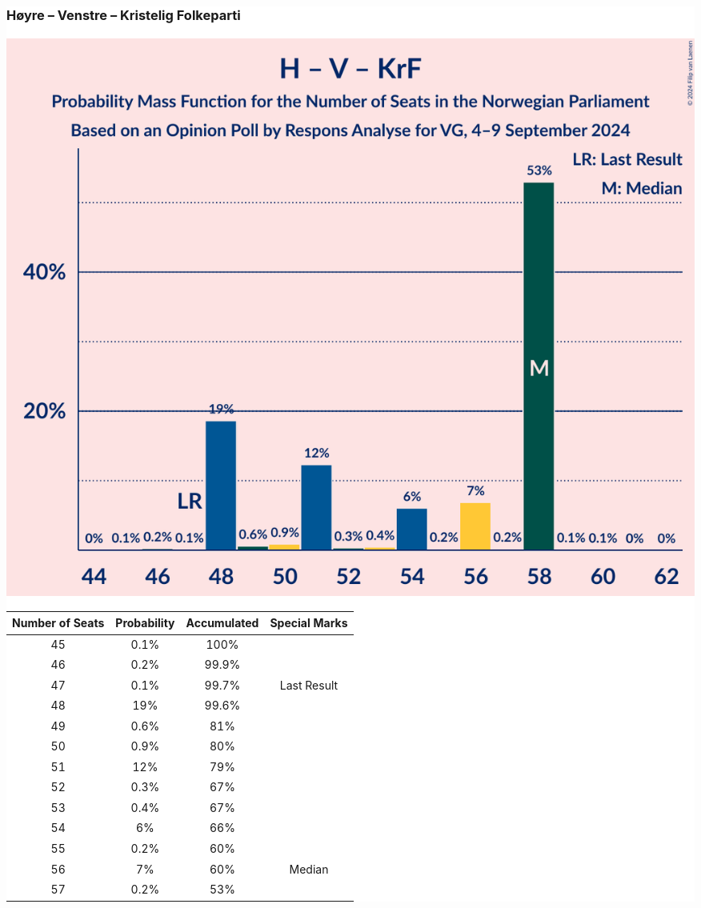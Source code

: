 ### Høyre – Venstre – Kristelig Folkeparti

![Graph with seats probability mass function not yet produced](2024-09-09-ResponsAnalyse-coalitions-seats-pmf-h–v–krf.png "Seats Probability Mass Function")

| Number of Seats | Probability | Accumulated | Special Marks |
|:---------------:|:-----------:|:-----------:|:-------------:|
| 45 | 0.1% | 100% |  |
| 46 | 0.2% | 99.9% |  |
| 47 | 0.1% | 99.7% | Last Result |
| 48 | 19% | 99.6% |  |
| 49 | 0.6% | 81% |  |
| 50 | 0.9% | 80% |  |
| 51 | 12% | 79% |  |
| 52 | 0.3% | 67% |  |
| 53 | 0.4% | 67% |  |
| 54 | 6% | 66% |  |
| 55 | 0.2% | 60% |  |
| 56 | 7% | 60% | Median |
| 57 | 0.2% | 53% |  |
